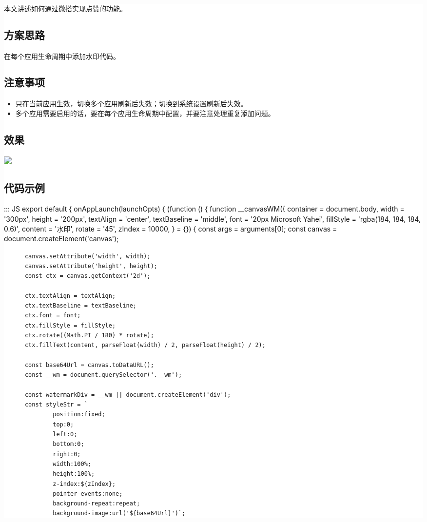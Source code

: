 本文讲述如何通过微搭实现点赞的功能。

## 方案思路
在每个应用生命周期中添加水印代码。

## 注意事项
- 只在当前应用生效，切换多个应用刷新后失效；切换到系统设置刷新后失效。
- 多个应用需要启用的话，要在每个应用生命周期中配置，并要注意处理重复添加问题。

## 效果
<img src = "https://qcloudimg.tencent-cloud.cn/raw/4b47819fc8d04e43d3ce8590d1a20f6d.png" style="width: 80%"> 


## 代码示例
<dx-codeblock>
:::  JS
export default {
  onAppLaunch(launchOpts) {
    (function () {
        function __canvasWM({
          container = document.body,
          width = '300px',
          height = '200px',
          textAlign = 'center',
          textBaseline = 'middle',
          font = '20px Microsoft Yahei',
          fillStyle = 'rgba(184, 184, 184, 0.6)',
          content = '水印',
          rotate = '45',
          zIndex = 10000,
        } = {}) {
          const args = arguments[0];
          const canvas = document.createElement('canvas');

          canvas.setAttribute('width', width);
          canvas.setAttribute('height', height);
          const ctx = canvas.getContext('2d');

          ctx.textAlign = textAlign;
          ctx.textBaseline = textBaseline;
          ctx.font = font;
          ctx.fillStyle = fillStyle;
          ctx.rotate((Math.PI / 180) * rotate);
          ctx.fillText(content, parseFloat(width) / 2, parseFloat(height) / 2);

          const base64Url = canvas.toDataURL();
          const __wm = document.querySelector('.__wm');

          const watermarkDiv = __wm || document.createElement('div');
          const styleStr = `
                  position:fixed;
                  top:0;
                  left:0;
                  bottom:0;
                  right:0;
                  width:100%;
                  height:100%;
                  z-index:${zIndex};
                  pointer-events:none;
                  background-repeat:repeat;
                  background-image:url('${base64Url}')`;
